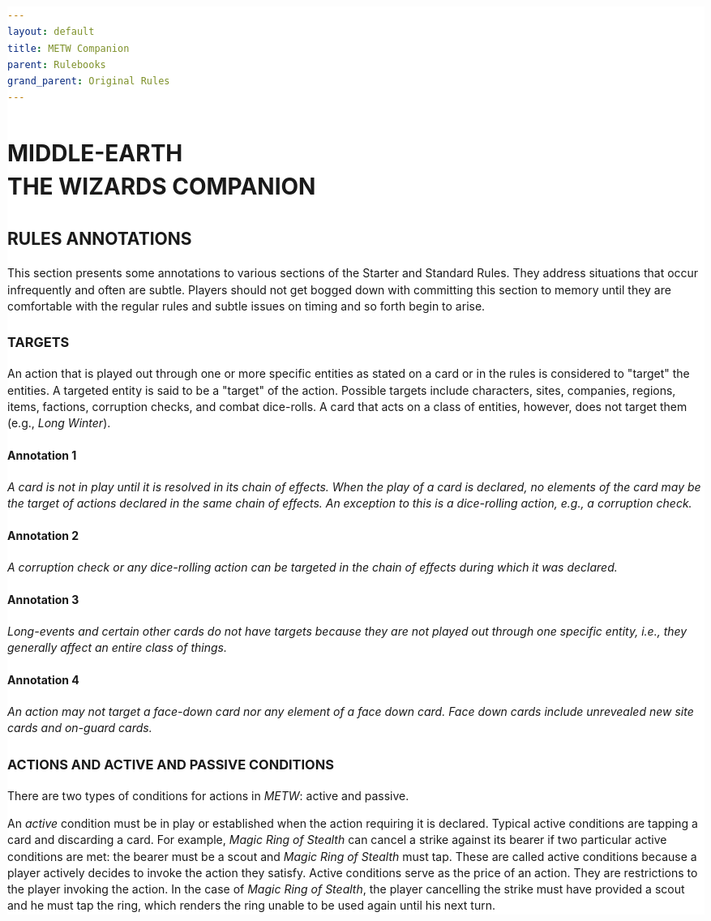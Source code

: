 ```yaml
---
layout: default
title: METW Companion
parent: Rulebooks
grand_parent: Original Rules
---
```


# MIDDLE-EARTH<br>THE WIZARDS COMPANION

## RULES ANNOTATIONS

This section presents some annotations to various sections of the Starter and Standard Rules. They address situations that occur infrequently and often are subtle. Players should not get bogged down with committing this section to memory until they are comfortable with the regular rules and subtle issues on timing and so forth begin to arise.

### TARGETS

An action that is played out through one or more specific entities as stated on a card or in the rules is considered to "target" the entities. A targeted entity is said to be a "target" of the action. Possible targets include characters, sites, companies, regions, items, factions, corruption checks, and combat dice-rolls. A card that acts on a class of entities, however, does not target them (e.g., _Long Winter_). 

#### Annotation 1

_A card is not in play until it is resolved in its chain of effects. When the play of a card is declared, no elements of the card may be the target of actions declared in the same chain of effects. An exception to this is a dice-rolling action, e.g., a corruption check._

#### Annotation 2

_A corruption check or any dice-rolling action can be targeted in the chain of effects during which it was declared._

#### Annotation 3

_Long-events and certain other cards do not have targets because they are not played out through one specific entity, i.e., they generally affect an entire class of things._

#### Annotation 4

_An action may not target a face-down card nor any element of a face down card. Face down cards include unrevealed new site cards and on-guard cards._

### ACTIONS AND ACTIVE AND PASSIVE CONDITIONS

There are two types of conditions for actions in _METW_: active and passive.

An _active_ condition must be in play or established when the action requiring it is declared. Typical active conditions are tapping a card and discarding a card. For example, _Magic Ring of Stealth_ can cancel a strike against its bearer if two particular active conditions are met: the bearer must be a scout and _Magic Ring of Stealth_ must tap. These are called active conditions because a player actively decides to invoke the action they satisfy. Active conditions serve as the price of an action. They are restrictions to the player invoking the action. In the case of _Magic Ring of Stealth_, the player cancelling the strike must have provided a scout and he must tap the ring, which renders the ring unable to be used again until his next turn.
